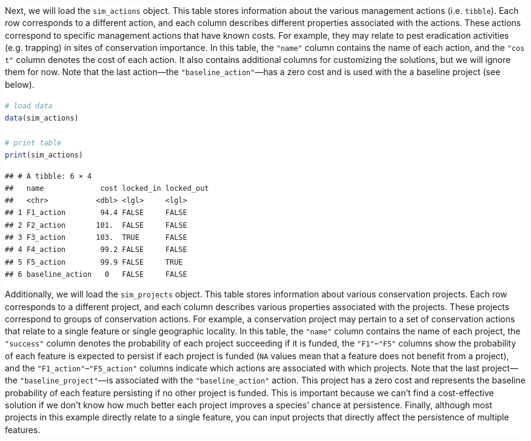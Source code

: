 Next, we will load the `sim_actions` object. This table stores
information about the various management actions (i.e. `tibble`). Each
row corresponds to a different action, and each column describes
different properties associated with the actions. These actions
correspond to specific management actions that have known costs. For
example, they may relate to pest eradication activities (e.g. trapping)
in sites of conservation importance. In this table, the `"name"` column
contains the name of each action, and the `"cost"` column denotes the
cost of each action. It also contains additional columns for customizing
the solutions, but we will ignore them for now. Note that the last
action—the `"baseline_action"`—has a zero cost and is used with the a
baseline project (see below).

``` r
# load data
data(sim_actions)

# print table
print(sim_actions)
```

    ## # A tibble: 6 × 4
    ##   name             cost locked_in locked_out
    ##   <chr>           <dbl> <lgl>     <lgl>     
    ## 1 F1_action        94.4 FALSE     FALSE     
    ## 2 F2_action       101.  FALSE     FALSE     
    ## 3 F3_action       103.  TRUE      FALSE     
    ## 4 F4_action        99.2 FALSE     FALSE     
    ## 5 F5_action        99.9 FALSE     TRUE      
    ## 6 baseline_action   0   FALSE     FALSE

Additionally, we will load the `sim_projects` object. This table stores
information about various conservation projects. Each row corresponds to
a different project, and each column describes various properties
associated with the projects. These projects correspond to groups of
conservation actions. For example, a conservation project may pertain to
a set of conservation actions that relate to a single feature or single
geographic locality. In this table, the `"name"` column contains the
name of each project, the `"success"` column denotes the probability of
each project succeeding if it is funded, the `"F1"`–`"F5"` columns show
the probability of each feature is expected to persist if each project
is funded (`NA` values mean that a feature does not benefit from a
project), and the `"F1_action"`–`"F5_action"` columns indicate which
actions are associated with which projects. Note that the last
project—the `"baseline_project"`—is associated with the
`"baseline_action"` action. This project has a zero cost and represents
the baseline probability of each feature persisting if no other project
is funded. This is important because we can’t find a cost-effective
solution if we don’t know how much better each project improves a
species’ chance at persistence. Finally, although most projects in this
example directly relate to a single feature, you can input projects that
directly affect the persistence of multiple features.
